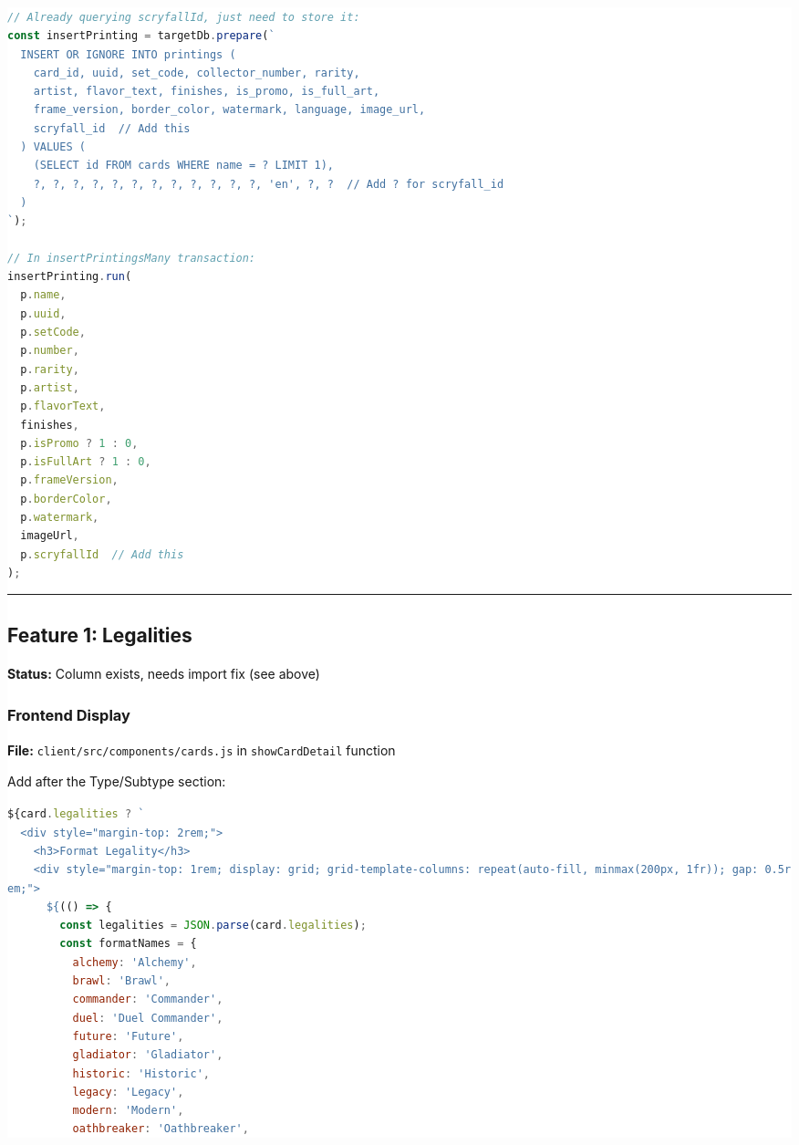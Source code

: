 ```javascript
// Already querying scryfallId, just need to store it:
const insertPrinting = targetDb.prepare(`
  INSERT OR IGNORE INTO printings (
    card_id, uuid, set_code, collector_number, rarity,
    artist, flavor_text, finishes, is_promo, is_full_art,
    frame_version, border_color, watermark, language, image_url,
    scryfall_id  // Add this
  ) VALUES (
    (SELECT id FROM cards WHERE name = ? LIMIT 1),
    ?, ?, ?, ?, ?, ?, ?, ?, ?, ?, ?, ?, 'en', ?, ?  // Add ? for scryfall_id
  )
`);

// In insertPrintingsMany transaction:
insertPrinting.run(
  p.name,
  p.uuid,
  p.setCode,
  p.number,
  p.rarity,
  p.artist,
  p.flavorText,
  finishes,
  p.isPromo ? 1 : 0,
  p.isFullArt ? 1 : 0,
  p.frameVersion,
  p.borderColor,
  p.watermark,
  imageUrl,
  p.scryfallId  // Add this
);
```

---

## Feature 1: Legalities

**Status:** Column exists, needs import fix (see above)

### Frontend Display

**File:** `client/src/components/cards.js` in `showCardDetail` function

Add after the Type/Subtype section:

```javascript
${card.legalities ? `
  <div style="margin-top: 2rem;">
    <h3>Format Legality</h3>
    <div style="margin-top: 1rem; display: grid; grid-template-columns: repeat(auto-fill, minmax(200px, 1fr)); gap: 0.5rem;">
      ${(() => {
        const legalities = JSON.parse(card.legalities);
        const formatNames = {
          alchemy: 'Alchemy',
          brawl: 'Brawl',
          commander: 'Commander',
          duel: 'Duel Commander',
          future: 'Future',
          gladiator: 'Gladiator',
          historic: 'Historic',
          legacy: 'Legacy',
          modern: 'Modern',
          oathbreaker: 'Oathbreaker',
```